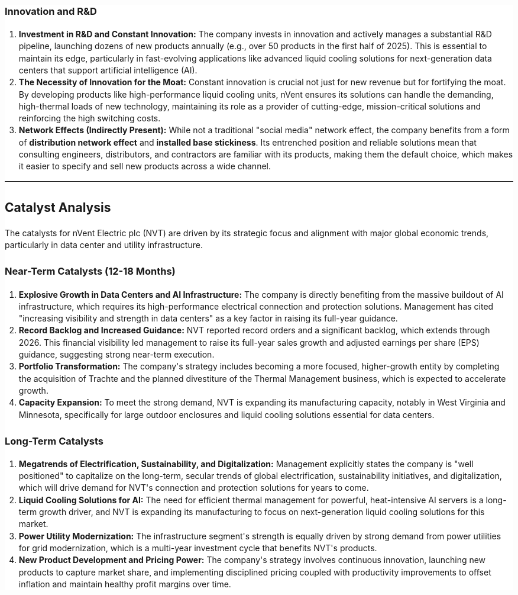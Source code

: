 ### Innovation and R&D

1.  **Investment in R&D and Constant Innovation:** The company invests in innovation and actively manages a substantial R&D pipeline, launching dozens of new products annually (e.g., over 50 products in the first half of 2025). This is essential to maintain its edge, particularly in fast-evolving applications like advanced liquid cooling solutions for next-generation data centers that support artificial intelligence (AI).
2.  **The Necessity of Innovation for the Moat:** Constant innovation is crucial not just for new revenue but for fortifying the moat. By developing products like high-performance liquid cooling units, nVent ensures its solutions can handle the demanding, high-thermal loads of new technology, maintaining its role as a provider of cutting-edge, mission-critical solutions and reinforcing the high switching costs.
3.  **Network Effects (Indirectly Present):** While not a traditional "social media" network effect, the company benefits from a form of **distribution network effect** and **installed base stickiness**. Its entrenched position and reliable solutions mean that consulting engineers, distributors, and contractors are familiar with its products, making them the default choice, which makes it easier to specify and sell new products across a wide channel.

---

## Catalyst Analysis

The catalysts for nVent Electric plc (NVT) are driven by its strategic focus and alignment with major global economic trends, particularly in data center and utility infrastructure.

### **Near-Term Catalysts (12-18 Months)**

1.  **Explosive Growth in Data Centers and AI Infrastructure:** The company is directly benefiting from the massive buildout of AI infrastructure, which requires its high-performance electrical connection and protection solutions. Management has cited "increasing visibility and strength in data centers" as a key factor in raising its full-year guidance.
2.  **Record Backlog and Increased Guidance:** NVT reported record orders and a significant backlog, which extends through 2026. This financial visibility led management to raise its full-year sales growth and adjusted earnings per share (EPS) guidance, suggesting strong near-term execution.
3.  **Portfolio Transformation:** The company's strategy includes becoming a more focused, higher-growth entity by completing the acquisition of Trachte and the planned divestiture of the Thermal Management business, which is expected to accelerate growth.
4.  **Capacity Expansion:** To meet the strong demand, NVT is expanding its manufacturing capacity, notably in West Virginia and Minnesota, specifically for large outdoor enclosures and liquid cooling solutions essential for data centers.

### **Long-Term Catalysts**

1.  **Megatrends of Electrification, Sustainability, and Digitalization:** Management explicitly states the company is "well positioned" to capitalize on the long-term, secular trends of global electrification, sustainability initiatives, and digitalization, which will drive demand for NVT's connection and protection solutions for years to come.
2.  **Liquid Cooling Solutions for AI:** The need for efficient thermal management for powerful, heat-intensive AI servers is a long-term growth driver, and NVT is expanding its manufacturing to focus on next-generation liquid cooling solutions for this market.
3.  **Power Utility Modernization:** The infrastructure segment's strength is equally driven by strong demand from power utilities for grid modernization, which is a multi-year investment cycle that benefits NVT's products.
4.  **New Product Development and Pricing Power:** The company's strategy involves continuous innovation, launching new products to capture market share, and implementing disciplined pricing coupled with productivity improvements to offset inflation and maintain healthy profit margins over time.
